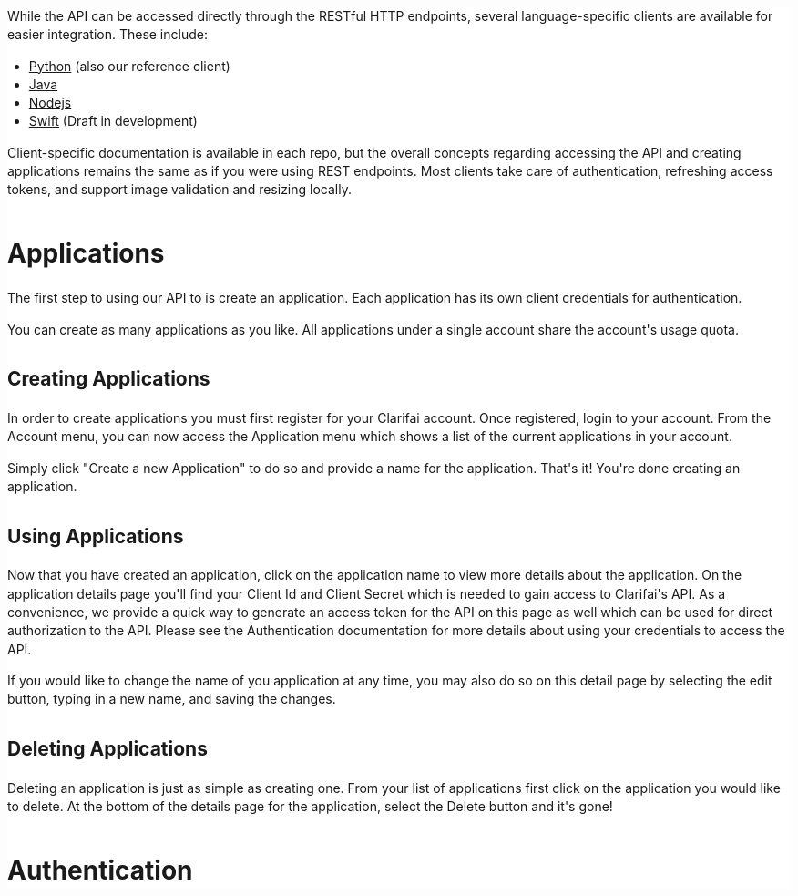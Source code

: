 While the API can be accessed directly through the RESTful HTTP endpoints, several
language-specific clients are available for easier integration.  These include:

* [Python](https://github.com/Clarifai/Clarifai_py) (also our reference client)
* [Java](https://github.com/Clarifai/clarifai-api-java)
* [Nodejs](https://github.com/Clarifai/Clarifai_nodejs)
* [Swift](https://github.com/yazoglr/Claire) (Draft in development)

Client-specific documentation is available in each repo, but the
overall concepts regarding accessing the API and creating applications remains the same as if you
were using REST endpoints.  Most clients take care of authentication, refreshing access tokens, and
support image validation and resizing locally.


# Applications

The first step to using our API to is create an application.
Each application has its own client credentials for [authentication](#authentication).

You can create as many applications as you like.  All applications under a single account share
the account's usage quota.


## Creating Applications

In order to create applications you must first register for your Clarifai
account. Once registered, login to your account. From the Account menu, you can now access the
Application menu which shows a list of the current applications in your account.

Simply click "Create a new Application" to do so and provide a name for the application. That's it!
You're done creating an application.

## Using Applications

Now that you have created an application, click on the application name to view
more details about the application. On the application details page you'll find your Client Id and
Client Secret which is needed to gain access to Clarifai's API. As a convenience, we provide a quick
way to generate an access token for the API on this page as well which can be used for direct
authorization to the API. Please see the Authentication documentation for more details about using
your credentials to access the API.

If you would like to change the name of you application at any time, you may also do so on this
detail page by selecting the edit button, typing in a new name, and saving the changes.

## Deleting Applications

Deleting an application is just as simple as creating one. From your list of
applications first click on the application you would like to delete. At the bottom of the details
page for the application, select the Delete button and it's gone!



# Authentication
